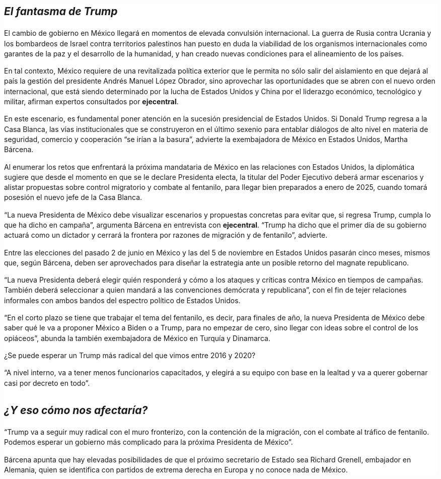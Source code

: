 ## ***El fantasma de Trump***

El cambio de gobierno en México llegará en momentos de elevada convulsión internacional. La guerra de Rusia contra Ucrania y los bombardeos de Israel contra territorios palestinos han puesto en duda la viabilidad de los organismos internacionales como garantes de la paz y el desarrollo de la humanidad, y han creado nuevas condiciones para el alineamiento de los países.

En tal contexto, México requiere de una revitalizada política exterior que le permita no sólo salir del aislamiento en que dejará al país la gestión del presidente Andrés Manuel López Obrador, sino aprovechar las oportunidades que se abren con el nuevo orden internacional, que está siendo determinado por la lucha de Estados Unidos y China por el liderazgo económico, tecnológico y militar, afirman expertos consultados por **ejecentral**.

En este escenario, es fundamental poner atención en la sucesión presidencial de Estados Unidos. Si Donald Trump regresa a la Casa Blanca, las vías institucionales que se construyeron en el último sexenio para entablar diálogos de alto nivel en materia de seguridad, comercio y cooperación “se irían a la basura”, advierte la exembajadora de México en Estados Unidos, Martha Bárcena.

Al enumerar los retos que enfrentará la próxima mandataria de México en las relaciones con Estados Unidos, la diplomática sugiere que desde el momento en que se le declare Presidenta electa, la titular del Poder Ejecutivo deberá armar escenarios y alistar propuestas sobre control migratorio y combate al fentanilo, para llegar bien preparados a enero de 2025, cuando tomará posesión el nuevo jefe de la Casa Blanca.

“La nueva Presidenta de México debe visualizar escenarios y propuestas concretas para evitar que, si regresa Trump, cumpla lo que ha dicho en campaña”, argumenta Bárcena en entrevista con **ejecentral**. “Trump ha dicho que el primer día de su gobierno actuará como un dictador y cerrará la frontera por razones de migración y de fentanilo”, advierte.

Entre las elecciones del pasado 2 de junio en México y las del 5 de noviembre en Estados Unidos pasarán cinco meses, mismos que, según Bárcena, deben ser aprovechados para diseñar la estrategia ante un posible retorno del magnate republicano.

“La nueva Presidenta deberá elegir quién responderá y cómo a los ataques y críticas contra México en tiempos de campañas. También deberá seleccionar a quien mandará a las convenciones demócrata y republicana”, con el fin de tejer relaciones informales con ambos bandos del espectro político de Estados Unidos.

“En el corto plazo se tiene que trabajar el tema del fentanilo, es decir, para finales de año, la nueva Presidenta de México debe saber qué le va a proponer México a Biden o a Trump, para no empezar de cero, sino llegar con ideas sobre el control de los opiáceos”, abunda la también exembajadora de México en Turquía y Dinamarca.

¿Se puede esperar un Trump más radical del que vimos entre 2016 y 2020?

“A nivel interno, va a tener menos funcionarios capacitados, y elegirá a su equipo con base en la lealtad y va a querer gobernar casi por decreto en todo”.

## ***¿Y eso cómo nos afectaría?***

“Trump va a seguir muy radical con el muro fronterizo, con la contención de la migración, con el combate al tráfico de fentanilo. Podemos esperar un gobierno más complicado para la próxima Presidenta de México”.

Bárcena apunta que hay elevadas posibilidades de que el próximo secretario de Estado sea Richard Grenell, embajador en Alemania, quien se identifica con partidos de extrema derecha en Europa y no conoce nada de México.
